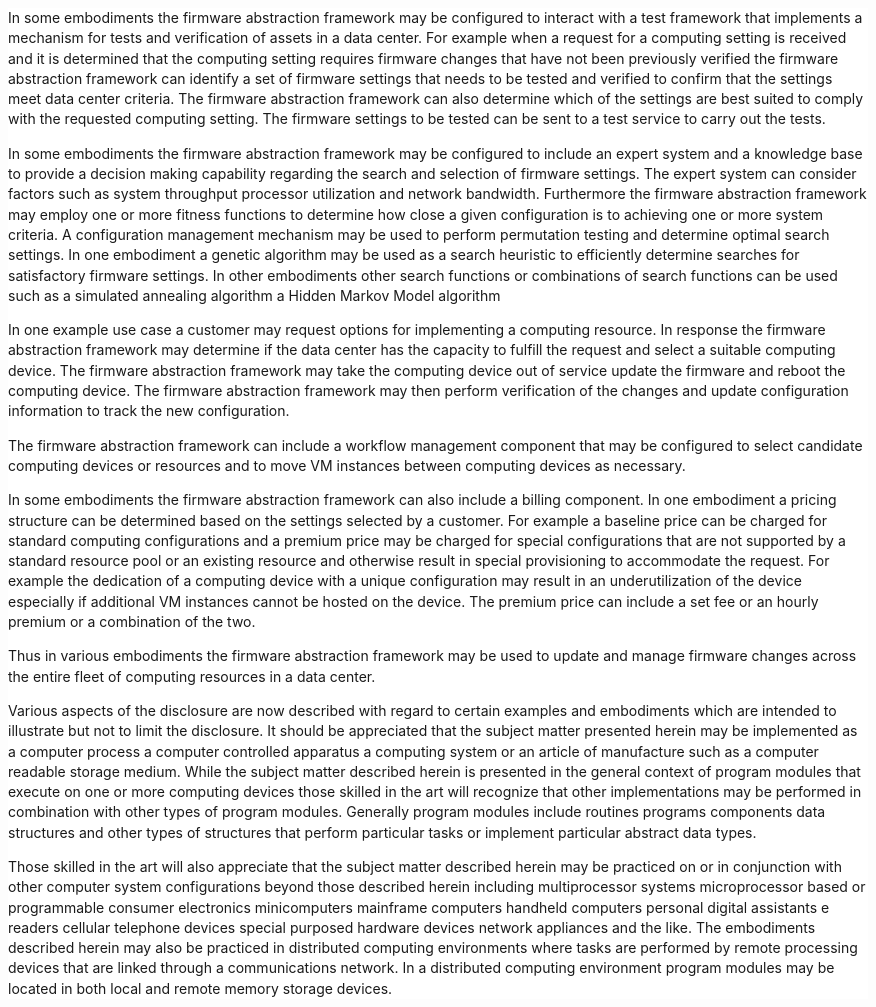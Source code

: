 In some embodiments the firmware abstraction framework may be configured to interact with a test framework that implements a mechanism for tests and verification of assets in a data center. For example when a request for a computing setting is received and it is determined that the computing setting requires firmware changes that have not been previously verified the firmware abstraction framework can identify a set of firmware settings that needs to be tested and verified to confirm that the settings meet data center criteria. The firmware abstraction framework can also determine which of the settings are best suited to comply with the requested computing setting. The firmware settings to be tested can be sent to a test service to carry out the tests.

In some embodiments the firmware abstraction framework may be configured to include an expert system and a knowledge base to provide a decision making capability regarding the search and selection of firmware settings. The expert system can consider factors such as system throughput processor utilization and network bandwidth. Furthermore the firmware abstraction framework may employ one or more fitness functions to determine how close a given configuration is to achieving one or more system criteria. A configuration management mechanism may be used to perform permutation testing and determine optimal search settings. In one embodiment a genetic algorithm may be used as a search heuristic to efficiently determine searches for satisfactory firmware settings. In other embodiments other search functions or combinations of search functions can be used such as a simulated annealing algorithm a Hidden Markov Model algorithm

In one example use case a customer may request options for implementing a computing resource. In response the firmware abstraction framework may determine if the data center has the capacity to fulfill the request and select a suitable computing device. The firmware abstraction framework may take the computing device out of service update the firmware and reboot the computing device. The firmware abstraction framework may then perform verification of the changes and update configuration information to track the new configuration.

The firmware abstraction framework can include a workflow management component that may be configured to select candidate computing devices or resources and to move VM instances between computing devices as necessary.

In some embodiments the firmware abstraction framework can also include a billing component. In one embodiment a pricing structure can be determined based on the settings selected by a customer. For example a baseline price can be charged for standard computing configurations and a premium price may be charged for special configurations that are not supported by a standard resource pool or an existing resource and otherwise result in special provisioning to accommodate the request. For example the dedication of a computing device with a unique configuration may result in an underutilization of the device especially if additional VM instances cannot be hosted on the device. The premium price can include a set fee or an hourly premium or a combination of the two.

Thus in various embodiments the firmware abstraction framework may be used to update and manage firmware changes across the entire fleet of computing resources in a data center.

Various aspects of the disclosure are now described with regard to certain examples and embodiments which are intended to illustrate but not to limit the disclosure. It should be appreciated that the subject matter presented herein may be implemented as a computer process a computer controlled apparatus a computing system or an article of manufacture such as a computer readable storage medium. While the subject matter described herein is presented in the general context of program modules that execute on one or more computing devices those skilled in the art will recognize that other implementations may be performed in combination with other types of program modules. Generally program modules include routines programs components data structures and other types of structures that perform particular tasks or implement particular abstract data types.

Those skilled in the art will also appreciate that the subject matter described herein may be practiced on or in conjunction with other computer system configurations beyond those described herein including multiprocessor systems microprocessor based or programmable consumer electronics minicomputers mainframe computers handheld computers personal digital assistants e readers cellular telephone devices special purposed hardware devices network appliances and the like. The embodiments described herein may also be practiced in distributed computing environments where tasks are performed by remote processing devices that are linked through a communications network. In a distributed computing environment program modules may be located in both local and remote memory storage devices.
